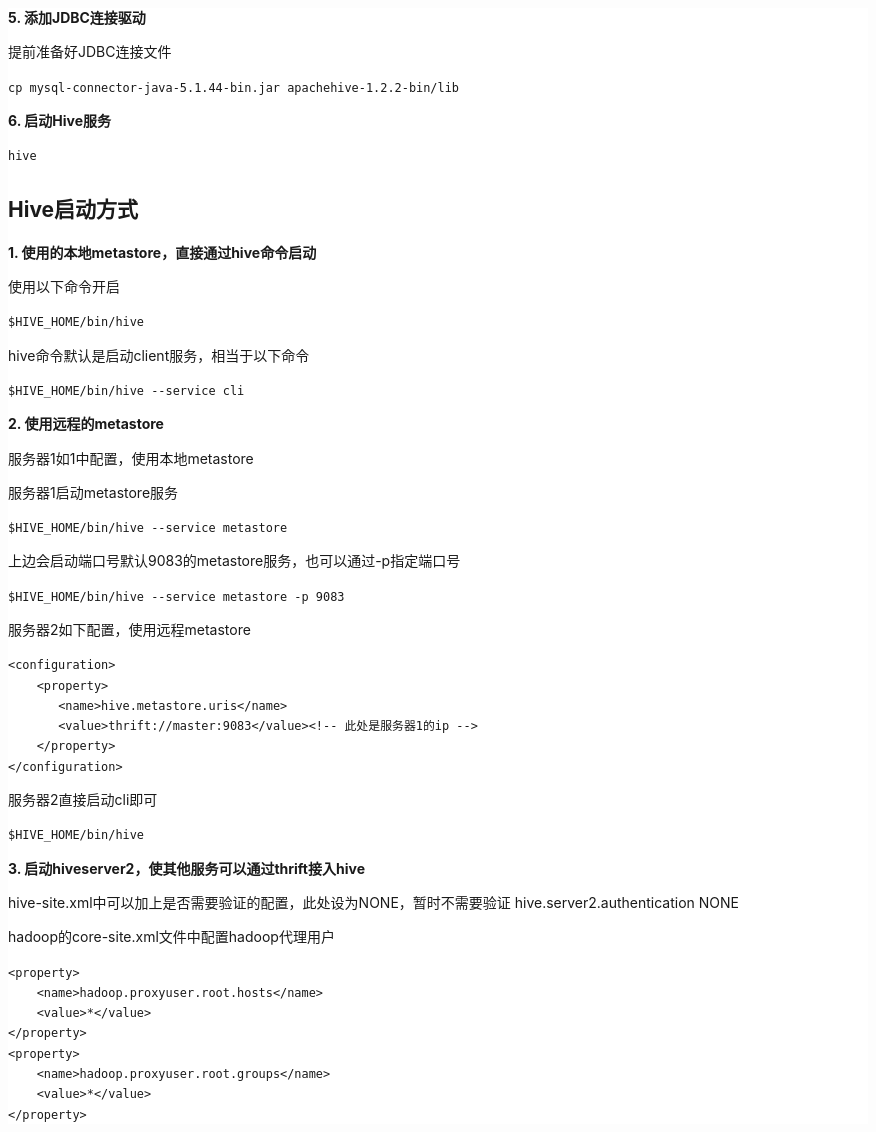 **5. 添加JDBC连接驱动**

提前准备好JDBC连接文件

	cp mysql-connector-java-5.1.44-bin.jar apachehive-1.2.2-bin/lib

**6. 启动Hive服务**

	hive

## Hive启动方式

**1. 使用的本地metastore，直接通过hive命令启动**

使用以下命令开启

	$HIVE_HOME/bin/hive

hive命令默认是启动client服务，相当于以下命令

	$HIVE_HOME/bin/hive --service cli

**2. 使用远程的metastore**

服务器1如1中配置，使用本地metastore

服务器1启动metastore服务

	$HIVE_HOME/bin/hive --service metastore

上边会启动端口号默认9083的metastore服务，也可以通过-p指定端口号

	$HIVE_HOME/bin/hive --service metastore -p 9083

服务器2如下配置，使用远程metastore

	<configuration>
	    <property>
	       <name>hive.metastore.uris</name>
	       <value>thrift://master:9083</value><!-- 此处是服务器1的ip -->
	    </property>
	</configuration>

服务器2直接启动cli即可

	$HIVE_HOME/bin/hive


**3. 启动hiveserver2，使其他服务可以通过thrift接入hive**

hive-site.xml中可以加上是否需要验证的配置，此处设为NONE，暂时不需要验证
	<property>
	    <name>hive.server2.authentication</name>
	    <value>NONE</value>
	</property>

hadoop的core-site.xml文件中配置hadoop代理用户

	<property>
	    <name>hadoop.proxyuser.root.hosts</name>
	    <value>*</value>
	</property>
	<property>
	    <name>hadoop.proxyuser.root.groups</name>
	    <value>*</value>
	</property>
